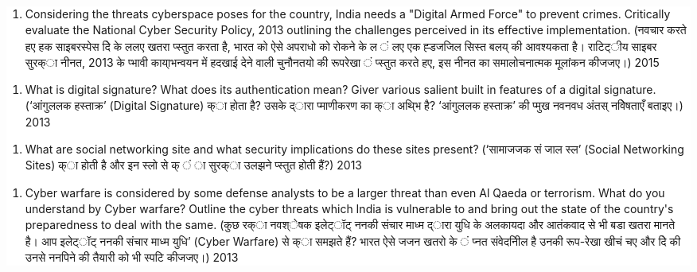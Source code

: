 ```ad-Answer

```

1. Considering the threats cyberspace poses for the country, India needs a "Digital Armed Force" to prevent crimes. Critically evaluate the National Cyber Security Policy, 2013 outlining the challenges perceived in its effective implementation. (नवचार करते हए हक साइबरस्पेस देि के ललए खतरा प्स्तुत करता है, भारत को ऐसे अपराधो को रोकने के ल ं लए एक ह्डजजिल सिस्त बलय् की आवश्यकता है। राटिट्ीय साइबर सुरक्ा नीनत, 2013 के प्भावी काया्भन्वयन
में हदखाई देने वाली चुनौनतयो की रूपरेखा ं प्स्तुत करते हए, इस नीनत का समालोचनात्मक मूलांकन कीजजए।) 2015

```ad-Answer

```

1. What is digital signature? What does its authentication mean? Giver various salient built in features of a digital signature. (‘आंगुललक हस्ताक्र’ (Digital Signature) क्ा होता है? उसके द्ारा प्माणीकरण का क्ा अथि्भ है? ‘आंगुललक हस्ताक्र’ की प्मुख नवनवध अंतस् नविेषताएँ बताइए।) 2013

```ad-Answer

```

1. What are social networking site and what security implications do these sites present? (‘सामाजजक सं जाल स्ल’ (Social Networking Sites) क्ा होती है और इन स्लो से क् ं ा सुरक्ा उलझने प्स्तुत होती हैं?) 2013

```ad-Answer

```

1. Cyber warfare is considered by some defense analysts to be a larger threat than even Al Qaeda or terrorism. What do you understand by Cyber warfare? Outline the cyber threats which India is vulnerable to and bring out the state of the country's preparedness to deal with the same. (कुछ रक्ा नवश्ेषक इलेट्ॉट् ननकी संचार माध्म द्ारा युधि के अलकायदा और आतंकवाद से भी बडा खतरा मानते है। आप इलेट्ॉट् ननकी संचार माध्म
युधि’ (Cyber Warfare) से क्ा समझते हैं? भारत ऐसे जजन खतरो के ं प्नत संवेदनिील है उनकी रूप-रेखा खीचं चए और देि की उनसे ननपिने की तैयारी
को भी स्पटि कीजजए।) 2013

```ad-Answer

```
